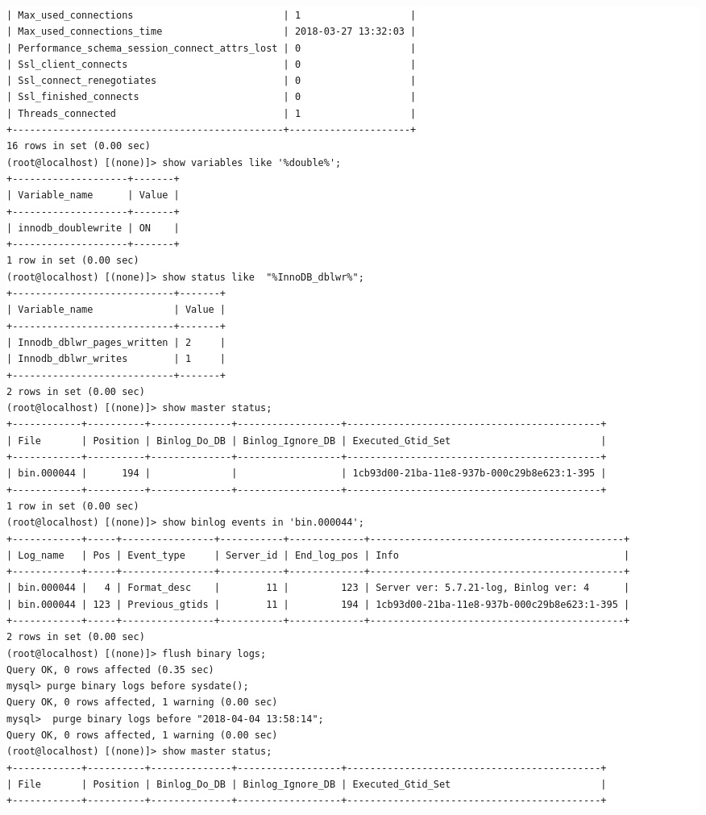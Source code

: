 ```mysql
| Max_used_connections                          | 1                   |
| Max_used_connections_time                     | 2018-03-27 13:32:03 |
| Performance_schema_session_connect_attrs_lost | 0                   |
| Ssl_client_connects                           | 0                   |
| Ssl_connect_renegotiates                      | 0                   |
| Ssl_finished_connects                         | 0                   |
| Threads_connected                             | 1                   |
+-----------------------------------------------+---------------------+
16 rows in set (0.00 sec)
(root@localhost) [(none)]> show variables like '%double%';
+--------------------+-------+
| Variable_name      | Value |
+--------------------+-------+
| innodb_doublewrite | ON    |
+--------------------+-------+
1 row in set (0.00 sec)
(root@localhost) [(none)]> show status like  "%InnoDB_dblwr%";
+----------------------------+-------+
| Variable_name              | Value |
+----------------------------+-------+
| Innodb_dblwr_pages_written | 2     |
| Innodb_dblwr_writes        | 1     |
+----------------------------+-------+
2 rows in set (0.00 sec)
(root@localhost) [(none)]> show master status;
+------------+----------+--------------+------------------+--------------------------------------------+
| File       | Position | Binlog_Do_DB | Binlog_Ignore_DB | Executed_Gtid_Set                          |
+------------+----------+--------------+------------------+--------------------------------------------+
| bin.000044 |      194 |              |                  | 1cb93d00-21ba-11e8-937b-000c29b8e623:1-395 |
+------------+----------+--------------+------------------+--------------------------------------------+
1 row in set (0.00 sec)
(root@localhost) [(none)]> show binlog events in 'bin.000044';
+------------+-----+----------------+-----------+-------------+--------------------------------------------+
| Log_name   | Pos | Event_type     | Server_id | End_log_pos | Info                                       |
+------------+-----+----------------+-----------+-------------+--------------------------------------------+
| bin.000044 |   4 | Format_desc    |        11 |         123 | Server ver: 5.7.21-log, Binlog ver: 4      |
| bin.000044 | 123 | Previous_gtids |        11 |         194 | 1cb93d00-21ba-11e8-937b-000c29b8e623:1-395 |
+------------+-----+----------------+-----------+-------------+--------------------------------------------+
2 rows in set (0.00 sec)
(root@localhost) [(none)]> flush binary logs;
Query OK, 0 rows affected (0.35 sec)
mysql> purge binary logs before sysdate();
Query OK, 0 rows affected, 1 warning (0.00 sec)
mysql>  purge binary logs before "2018-04-04 13:58:14";
Query OK, 0 rows affected, 1 warning (0.00 sec)
(root@localhost) [(none)]> show master status;
+------------+----------+--------------+------------------+--------------------------------------------+
| File       | Position | Binlog_Do_DB | Binlog_Ignore_DB | Executed_Gtid_Set                          |
+------------+----------+--------------+------------------+--------------------------------------------+
```

[server]: localhost
[port]: 3306
[DBname]: tpcc1000
[user]: root
[pass]: oracle
[warehouse]: 10
[connection]: 10
[rampup]: 2	"sec."
[measure]: 5	"sec."
